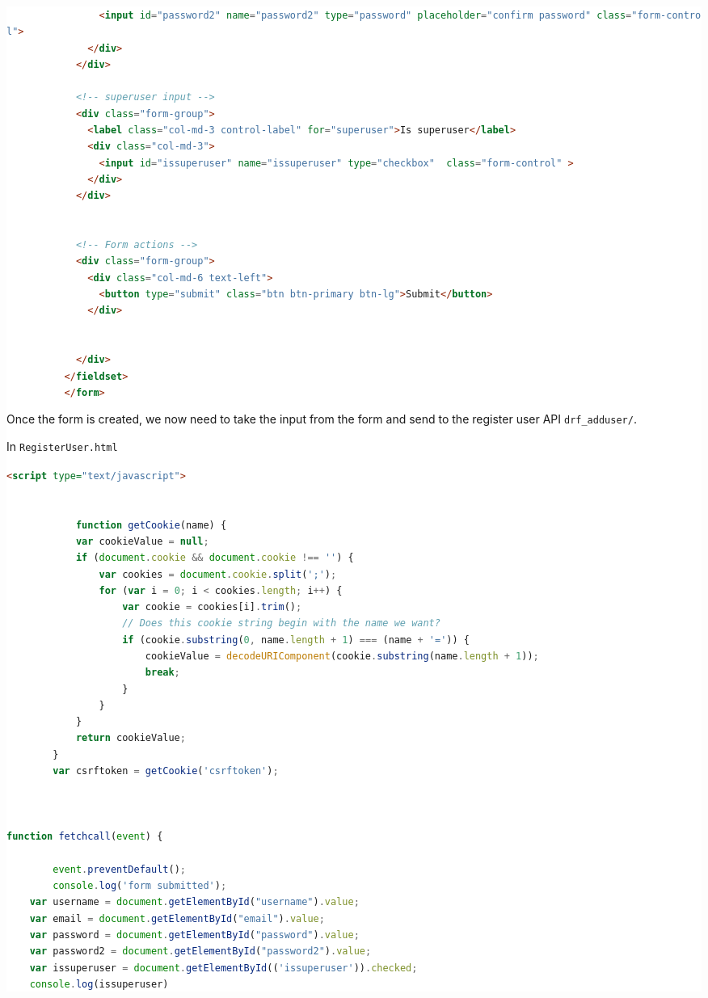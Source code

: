 ```html
                <input id="password2" name="password2" type="password" placeholder="confirm password" class="form-control">
              </div>
            </div>
            
            <!-- superuser input -->
            <div class="form-group">
              <label class="col-md-3 control-label" for="superuser">Is superuser</label>
              <div class="col-md-3">
                <input id="issuperuser" name="issuperuser" type="checkbox"  class="form-control" >
              </div>
            </div>
 
    
            <!-- Form actions -->
            <div class="form-group">
              <div class="col-md-6 text-left">
                <button type="submit" class="btn btn-primary btn-lg">Submit</button>
              </div>


            </div>
          </fieldset>
          </form>

```

Once the form is created, we now need to take the input from the form and send to the register user API `drf_adduser/`.

In `RegisterUser.html`
```html
<script type="text/javascript">


			function getCookie(name) {
		    var cookieValue = null;
		    if (document.cookie && document.cookie !== '') {
		        var cookies = document.cookie.split(';');
		        for (var i = 0; i < cookies.length; i++) {
		            var cookie = cookies[i].trim();
		            // Does this cookie string begin with the name we want?
		            if (cookie.substring(0, name.length + 1) === (name + '=')) {
		                cookieValue = decodeURIComponent(cookie.substring(name.length + 1));
		                break;
		            }
		        }
		    }
		    return cookieValue;
		}
		var csrftoken = getCookie('csrftoken');



function fetchcall(event) {

		event.preventDefault();
		console.log('form submitted');
	var username = document.getElementById("username").value;
	var email = document.getElementById("email").value;
	var password = document.getElementById("password").value;
	var password2 = document.getElementById("password2").value;
	var issuperuser = document.getElementById(('issuperuser')).checked;
	console.log(issuperuser)
```

[comment]: <> (# Full Fledged CRUD application using DRF and Token Authentication)
[comment1]: <> (https://bookdown.org/yihui/rmarkdown-cookbook/html-css.html)
